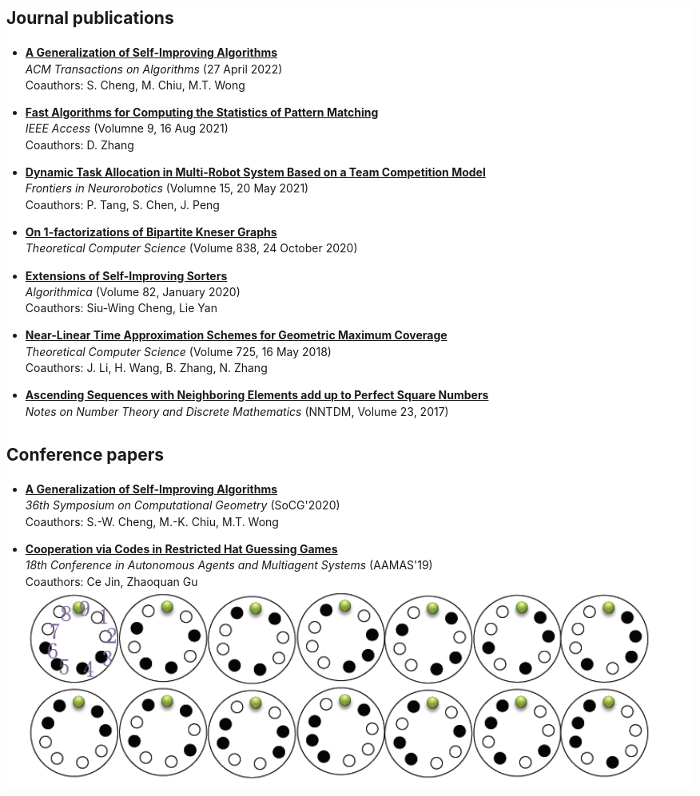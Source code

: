 ## Journal publications

- [**A Generalization of Self-Improving Algorithms**](https://dl.acm.org/doi/10.1145/3531227)  
  *ACM Transactions on Algorithms* (27 April 2022)  
  Coauthors: S. Cheng, M. Chiu, M.T. Wong

- [**Fast Algorithms for Computing the Statistics of Pattern Matching**](https://ieeexplore.ieee.org/document/9514871)  
  *IEEE Access* (Volumne 9, 16 Aug 2021)  
  Coauthors: D. Zhang
  
- [**Dynamic Task Allocation in Multi-Robot System Based on a Team Competition Model**](https://doi.org/10.3389/fnbot.2021.674949)  
  *Frontiers in Neurorobotics* (Volumne 15, 20 May 2021)  
  Coauthors: P. Tang, S. Chen, J. Peng
  
- [**On 1-factorizations of Bipartite Kneser Graphs**](https://doi.org/10.1016/j.tcs.2020.06.003)  
  *Theoretical Computer Science* (Volume 838, 24 October 2020)

- [**Extensions of Self-Improving Sorters**](https://doi.org/10.1007/s00453-019-00604-6)  
  *Algorithmica* (Volume 82, January 2020)  
  Coauthors: Siu-Wing Cheng, Lie Yan

- [**Near-Linear Time Approximation Schemes for Geometric Maximum Coverage**](https://doi.org/10.1016/j.tcs.2017.11.026)  
  *Theoretical Computer Science*  (Volume 725, 16 May 2018)  
  Coauthors: J. Li, H. Wang, B. Zhang, N. Zhang

- [**Ascending Sequences with Neighboring Elements add up to Perfect Square Numbers**](http://nntdm.net/volume-23-2017/number-1/24-27/)  
  *Notes on Number Theory and Discrete Mathematics*  (NNTDM, Volume 23, 2017)

## Conference papers

- [**A Generalization of Self-Improving Algorithms**](https://doi.org/10.4230/LIPIcs.SoCG.2020.29)  
  *36th Symposium on Computational Geometry* (SoCG'2020)  
  Coauthors: S.-W. Cheng, M.-K. Chiu, M.T. Wong

- [**Cooperation via Codes in Restricted Hat Guessing Games**](https://dl.acm.org/doi/10.5555/3306127.3331739)  
  *18th Conference in Autonomous Agents and Multiagent Systems* (AAMAS'19)  
  Coauthors: Ce Jin, Zhaoquan Gu
  <img src="/LOD459.png" width="95%">
